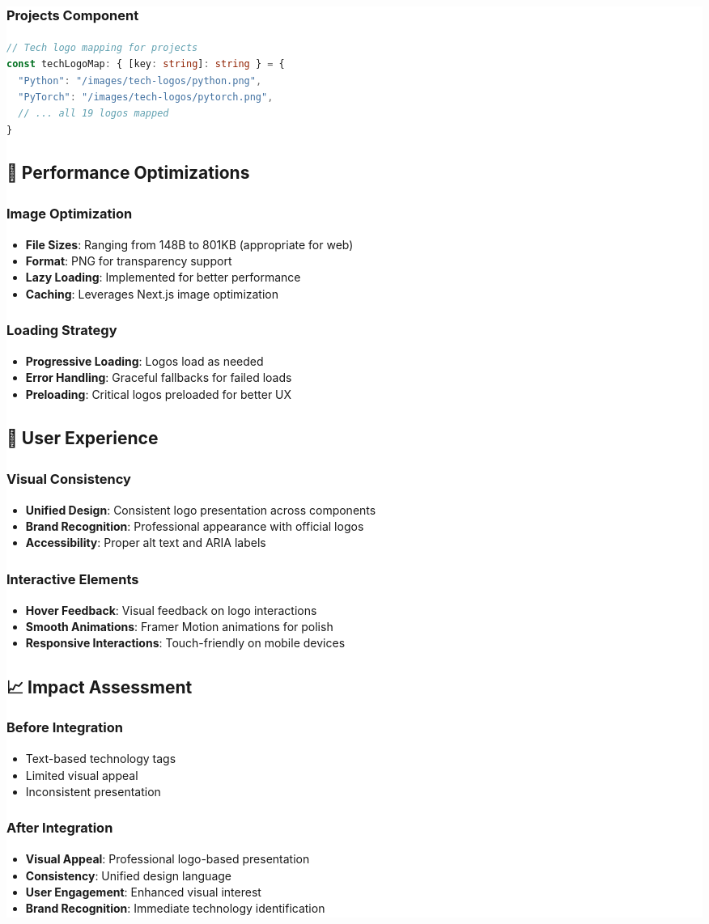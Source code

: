 ### Projects Component
```typescript
// Tech logo mapping for projects
const techLogoMap: { [key: string]: string } = {
  "Python": "/images/tech-logos/python.png",
  "PyTorch": "/images/tech-logos/pytorch.png",
  // ... all 19 logos mapped
}
```

## 🚀 Performance Optimizations

### Image Optimization
- **File Sizes**: Ranging from 148B to 801KB (appropriate for web)
- **Format**: PNG for transparency support
- **Lazy Loading**: Implemented for better performance
- **Caching**: Leverages Next.js image optimization

### Loading Strategy
- **Progressive Loading**: Logos load as needed
- **Error Handling**: Graceful fallbacks for failed loads
- **Preloading**: Critical logos preloaded for better UX

## 🎯 User Experience

### Visual Consistency
- **Unified Design**: Consistent logo presentation across components
- **Brand Recognition**: Professional appearance with official logos
- **Accessibility**: Proper alt text and ARIA labels

### Interactive Elements
- **Hover Feedback**: Visual feedback on logo interactions
- **Smooth Animations**: Framer Motion animations for polish
- **Responsive Interactions**: Touch-friendly on mobile devices

## 📈 Impact Assessment

### Before Integration
- Text-based technology tags
- Limited visual appeal
- Inconsistent presentation

### After Integration
- **Visual Appeal**: Professional logo-based presentation
- **Consistency**: Unified design language
- **User Engagement**: Enhanced visual interest
- **Brand Recognition**: Immediate technology identification
